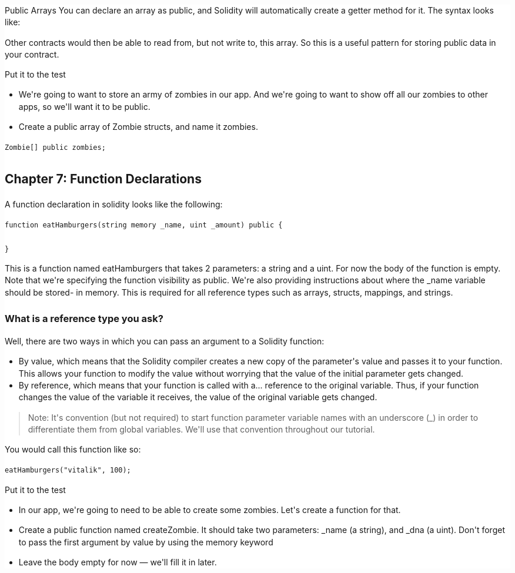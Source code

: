 Public Arrays
You can declare an array as public, and Solidity will automatically create a getter method for it. The syntax looks like:

```Person[] public people;
```
Other contracts would then be able to read from, but not write to, this array. So this is a useful pattern for storing public data in your contract.

Put it to the test
* We're going to want to store an army of zombies in our app. And we're going to want to show off all our zombies to other apps, so we'll want it to be public.

* Create a public array of Zombie structs, and name it zombies.
```
Zombie[] public zombies;

```

## Chapter 7: Function Declarations
A function declaration in solidity looks like the following:
```
function eatHamburgers(string memory _name, uint _amount) public {

}
```
This is a function named eatHamburgers that takes 2 parameters: a string and a uint. For now the body of the function is empty. Note that we're specifying the function visibility as public. We're also providing instructions about where the _name variable should be stored- in memory. This is required for all reference types such as arrays, structs, mappings, and strings.

### What is a reference type you ask?

Well, there are two ways in which you can pass an argument to a Solidity function:

* By value, which means that the Solidity compiler creates a new copy of the parameter's value and passes it to your function. This allows your function to modify the value without worrying that the value of the initial parameter gets changed.
* By reference, which means that your function is called with a... reference to the original variable. Thus, if your function changes the value of the variable it receives, the value of the original variable gets changed.
> Note: It's convention (but not required) to start function parameter variable names with an underscore (_) in order to differentiate them from global variables. We'll use that convention throughout our tutorial.

You would call this function like so:
```
eatHamburgers("vitalik", 100);
```
Put it to the test
* In our app, we're going to need to be able to create some zombies. Let's create a function for that.

* Create a public function named createZombie. It should take two parameters: _name (a string), and _dna (a uint). Don't forget to pass the first argument by value by using the memory keyword
* Leave the body empty for now — we'll fill it in later.

